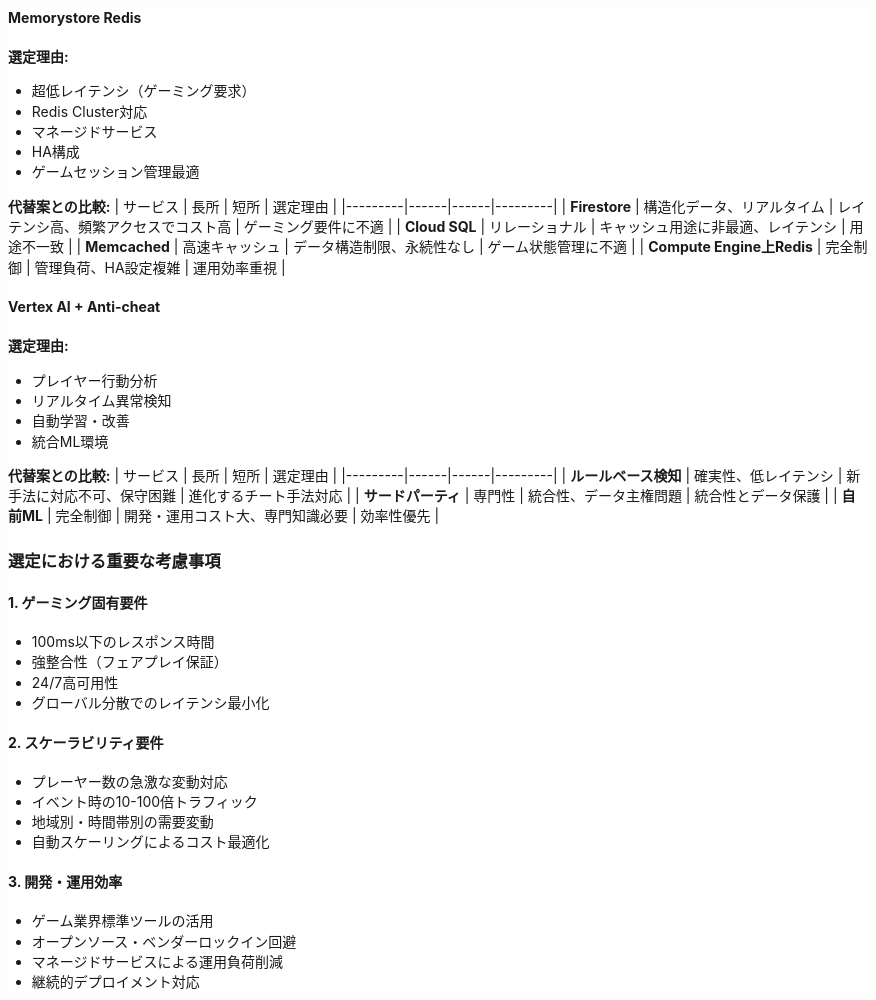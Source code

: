 #### Memorystore Redis
**選定理由:**
- 超低レイテンシ（ゲーミング要求）
- Redis Cluster対応
- マネージドサービス
- HA構成
- ゲームセッション管理最適

**代替案との比較:**
| サービス | 長所 | 短所 | 選定理由 |
|---------|------|------|---------|
| **Firestore** | 構造化データ、リアルタイム | レイテンシ高、頻繁アクセスでコスト高 | ゲーミング要件に不適 |
| **Cloud SQL** | リレーショナル | キャッシュ用途に非最適、レイテンシ | 用途不一致 |
| **Memcached** | 高速キャッシュ | データ構造制限、永続性なし | ゲーム状態管理に不適 |
| **Compute Engine上Redis** | 完全制御 | 管理負荷、HA設定複雑 | 運用効率重視 |

#### Vertex AI + Anti-cheat
**選定理由:**
- プレイヤー行動分析
- リアルタイム異常検知
- 自動学習・改善
- 統合ML環境

**代替案との比較:**
| サービス | 長所 | 短所 | 選定理由 |
|---------|------|------|---------|
| **ルールベース検知** | 確実性、低レイテンシ | 新手法に対応不可、保守困難 | 進化するチート手法対応 |
| **サードパーティ** | 専門性 | 統合性、データ主権問題 | 統合性とデータ保護 |
| **自前ML** | 完全制御 | 開発・運用コスト大、専門知識必要 | 効率性優先 |

### 選定における重要な考慮事項

#### 1. ゲーミング固有要件
- 100ms以下のレスポンス時間
- 強整合性（フェアプレイ保証）
- 24/7高可用性
- グローバル分散でのレイテンシ最小化

#### 2. スケーラビリティ要件
- プレーヤー数の急激な変動対応
- イベント時の10-100倍トラフィック
- 地域別・時間帯別の需要変動
- 自動スケーリングによるコスト最適化

#### 3. 開発・運用効率
- ゲーム業界標準ツールの活用
- オープンソース・ベンダーロックイン回避
- マネージドサービスによる運用負荷削減
- 継続的デプロイメント対応
